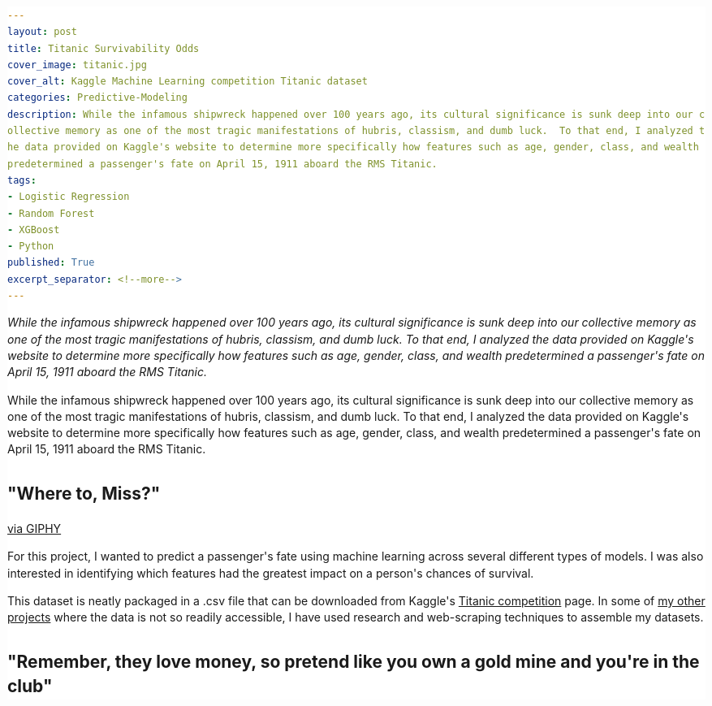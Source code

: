 ```yaml
---
layout: post
title: Titanic Survivability Odds
cover_image: titanic.jpg
cover_alt: Kaggle Machine Learning competition Titanic dataset
categories: Predictive-Modeling
description: While the infamous shipwreck happened over 100 years ago, its cultural significance is sunk deep into our collective memory as one of the most tragic manifestations of hubris, classism, and dumb luck.  To that end, I analyzed the data provided on Kaggle's website to determine more specifically how features such as age, gender, class, and wealth predetermined a passenger's fate on April 15, 1911 aboard the RMS Titanic.
tags:
- Logistic Regression
- Random Forest
- XGBoost
- Python
published: True
excerpt_separator: <!--more-->
---
```


*While the infamous shipwreck happened over 100 years ago, its cultural significance is sunk deep into our collective memory as one of the most tragic manifestations of hubris, classism, and dumb luck.  To that end, I analyzed the data provided on Kaggle's website to determine more specifically how features such as age, gender, class, and wealth predetermined a passenger's fate on April 15, 1911 aboard the RMS Titanic.*



While the infamous shipwreck happened over 100 years ago, its cultural significance is sunk deep into our collective memory as one of the most tragic manifestations of hubris, classism, and dumb luck.  To that end, I analyzed the data provided on Kaggle's website to determine more specifically how features such as age, gender, class, and wealth predetermined a passenger's fate on April 15, 1911 aboard the RMS Titanic.

## "Where to, Miss?"

<iframe src="https://giphy.com/embed/ghvWn8S0jiI0M" width="480" height="203" frameBorder="0" class="giphy-embed" allowFullScreen></iframe><p><a href="https://giphy.com/gifs/movie-titanic-ghvWn8S0jiI0M">via GIPHY</a></p>


For this project, I wanted to predict a passenger's fate using machine learning across several different types of models.  I was also interested in identifying which features had the greatest impact on a person's chances of survival.

This dataset is neatly packaged in a .csv file that can be downloaded from Kaggle's [Titanic competition](https://www.kaggle.com/c/titanic/data) page.  In some of [my other projects](https://thedatasleuth.github.io/category/Web-scraping) where the data is not so readily accessible, I have used research and web-scraping techniques to assemble my datasets.

## "Remember, they love money, so pretend like you own a gold mine and you're in the club"
